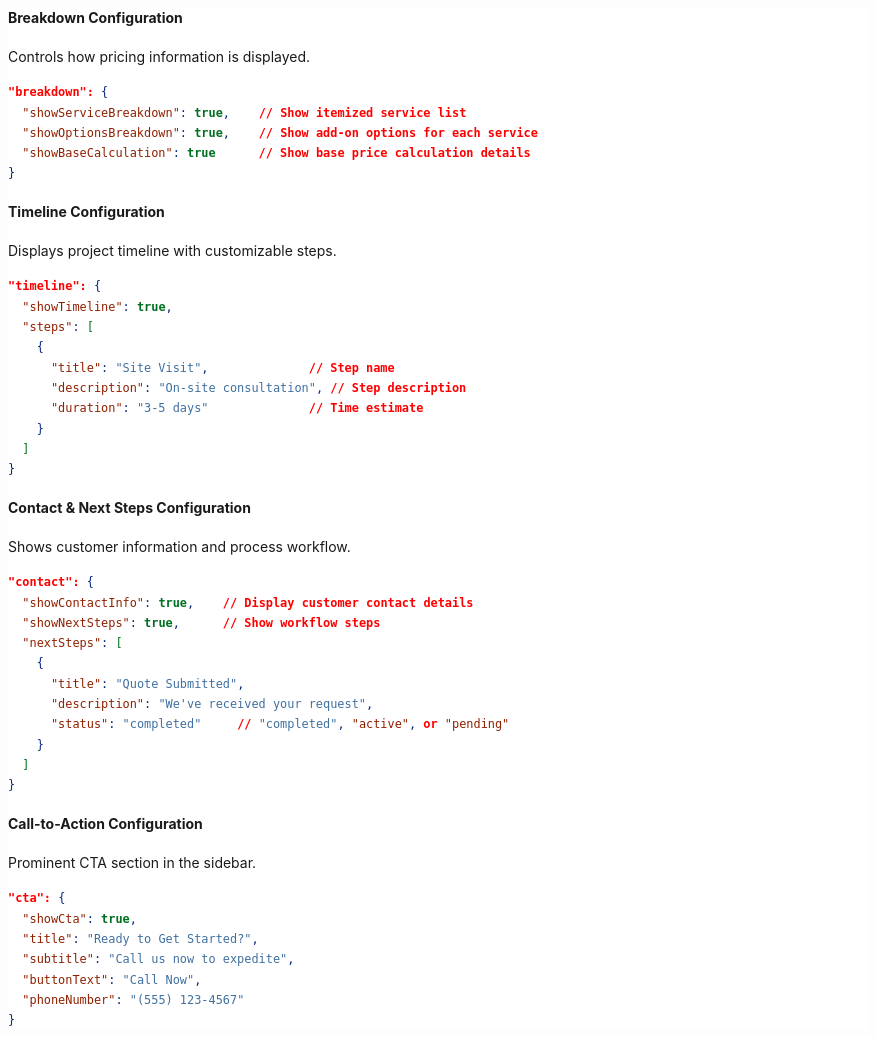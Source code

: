 #### Breakdown Configuration  
Controls how pricing information is displayed.

```json
"breakdown": {
  "showServiceBreakdown": true,    // Show itemized service list
  "showOptionsBreakdown": true,    // Show add-on options for each service
  "showBaseCalculation": true      // Show base price calculation details
}
```

#### Timeline Configuration
Displays project timeline with customizable steps.

```json
"timeline": {
  "showTimeline": true,
  "steps": [
    {
      "title": "Site Visit",              // Step name
      "description": "On-site consultation", // Step description
      "duration": "3-5 days"              // Time estimate
    }
  ]
}
```

#### Contact & Next Steps Configuration
Shows customer information and process workflow.

```json
"contact": {
  "showContactInfo": true,    // Display customer contact details
  "showNextSteps": true,      // Show workflow steps
  "nextSteps": [
    {
      "title": "Quote Submitted",
      "description": "We've received your request",
      "status": "completed"     // "completed", "active", or "pending"
    }
  ]
}
```

#### Call-to-Action Configuration
Prominent CTA section in the sidebar.

```json
"cta": {
  "showCta": true,
  "title": "Ready to Get Started?",
  "subtitle": "Call us now to expedite",
  "buttonText": "Call Now",
  "phoneNumber": "(555) 123-4567"
}
```
